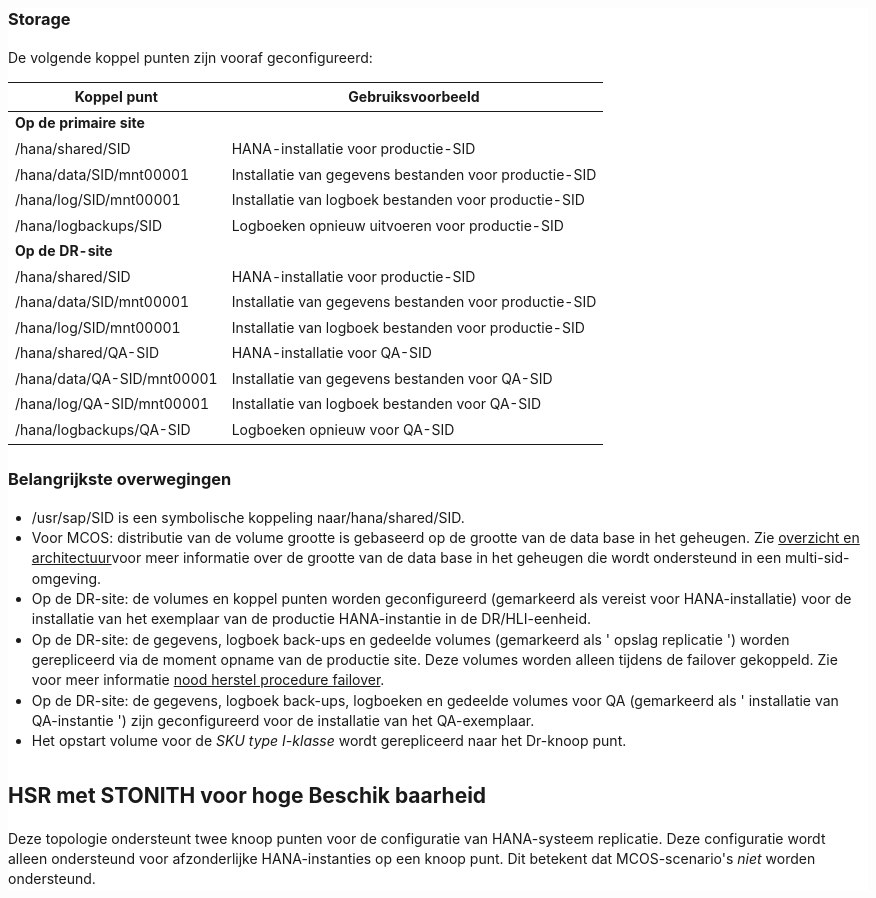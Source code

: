 ### <a name="storage"></a>Storage
De volgende koppel punten zijn vooraf geconfigureerd:

| Koppel punt | Gebruiksvoorbeeld | 
| --- | --- |
|**Op de primaire site**|
|/hana/shared/SID | HANA-installatie voor productie-SID | 
|/hana/data/SID/mnt00001 | Installatie van gegevens bestanden voor productie-SID | 
|/hana/log/SID/mnt00001 | Installatie van logboek bestanden voor productie-SID | 
|/hana/logbackups/SID | Logboeken opnieuw uitvoeren voor productie-SID |
|**Op de DR-site**|
|/hana/shared/SID | HANA-installatie voor productie-SID | 
|/hana/data/SID/mnt00001 | Installatie van gegevens bestanden voor productie-SID | 
|/hana/log/SID/mnt00001 | Installatie van logboek bestanden voor productie-SID | 
|/hana/shared/QA-SID | HANA-installatie voor QA-SID | 
|/hana/data/QA-SID/mnt00001 | Installatie van gegevens bestanden voor QA-SID | 
|/hana/log/QA-SID/mnt00001 | Installatie van logboek bestanden voor QA-SID |
|/hana/logbackups/QA-SID | Logboeken opnieuw voor QA-SID |

### <a name="key-considerations"></a>Belangrijkste overwegingen
- /usr/sap/SID is een symbolische koppeling naar/hana/shared/SID.
- Voor MCOS: distributie van de volume grootte is gebaseerd op de grootte van de data base in het geheugen. Zie [overzicht en architectuur](./hana-overview-architecture.md)voor meer informatie over de grootte van de data base in het geheugen die wordt ondersteund in een multi-sid-omgeving.
- Op de DR-site: de volumes en koppel punten worden geconfigureerd (gemarkeerd als vereist voor HANA-installatie) voor de installatie van het exemplaar van de productie HANA-instantie in de DR/HLI-eenheid. 
- Op de DR-site: de gegevens, logboek back-ups en gedeelde volumes (gemarkeerd als ' opslag replicatie ') worden gerepliceerd via de moment opname van de productie site. Deze volumes worden alleen tijdens de failover gekoppeld. Zie voor meer informatie [nood herstel procedure failover](./hana-overview-high-availability-disaster-recovery.md). 
- Op de DR-site: de gegevens, logboek back-ups, logboeken en gedeelde volumes voor QA (gemarkeerd als ' installatie van QA-instantie ') zijn geconfigureerd voor de installatie van het QA-exemplaar.
- Het opstart volume voor de *SKU type I-klasse* wordt gerepliceerd naar het Dr-knoop punt.

## <a name="hsr-with-stonith-for-high-availability"></a>HSR met STONITH voor hoge Beschik baarheid
 
Deze topologie ondersteunt twee knoop punten voor de configuratie van HANA-systeem replicatie. Deze configuratie wordt alleen ondersteund voor afzonderlijke HANA-instanties op een knoop punt. Dit betekent dat MCOS-scenario's *niet* worden ondersteund.
